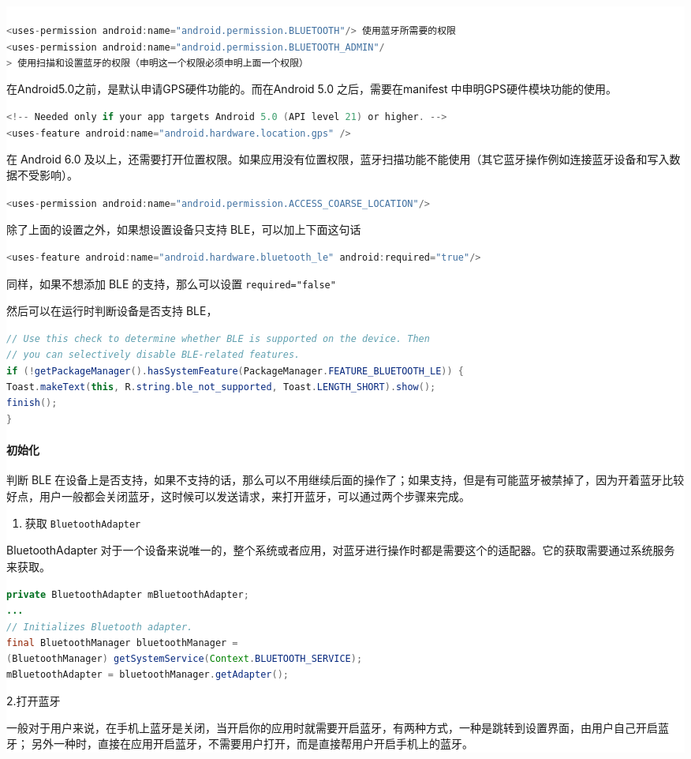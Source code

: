 ```java

<uses-permission android:name="android.permission.BLUETOOTH"/> 使用蓝牙所需要的权限
<uses-permission android:name="android.permission.BLUETOOTH_ADMIN"/> 使用扫描和设置蓝牙的权限（申明这一个权限必须申明上面一个权限）

```

在Android5.0之前，是默认申请GPS硬件功能的。而在Android 5.0 之后，需要在manifest 中申明GPS硬件模块功能的使用。

```java
<!-- Needed only if your app targets Android 5.0 (API level 21) or higher. -->
<uses-feature android:name="android.hardware.location.gps" />
```
在 Android 6.0 及以上，还需要打开位置权限。如果应用没有位置权限，蓝牙扫描功能不能使用（其它蓝牙操作例如连接蓝牙设备和写入数据不受影响）。

```java
<uses-permission android:name="android.permission.ACCESS_COARSE_LOCATION"/>
```

除了上面的设置之外，如果想设置设备只支持 BLE，可以加上下面这句话

```java
<uses-feature android:name="android.hardware.bluetooth_le" android:required="true"/>
```

同样，如果不想添加 BLE 的支持，那么可以设置 `required="false"`

然后可以在运行时判断设备是否支持 BLE，

```java
// Use this check to determine whether BLE is supported on the device. Then
// you can selectively disable BLE-related features.
if (!getPackageManager().hasSystemFeature(PackageManager.FEATURE_BLUETOOTH_LE)) {
Toast.makeText(this, R.string.ble_not_supported, Toast.LENGTH_SHORT).show();
finish();
}
```

#### 初始化

判断 BLE 在设备上是否支持，如果不支持的话，那么可以不用继续后面的操作了；如果支持，但是有可能蓝牙被禁掉了，因为开着蓝牙比较好点，用户一般都会关闭蓝牙，这时候可以发送请求，来打开蓝牙，可以通过两个步骤来完成。

1. 获取 `BluetoothAdapter`

BluetoothAdapter 对于一个设备来说唯一的，整个系统或者应用，对蓝牙进行操作时都是需要这个的适配器。它的获取需要通过系统服务来获取。

```java
private BluetoothAdapter mBluetoothAdapter;
...
// Initializes Bluetooth adapter.
final BluetoothManager bluetoothManager =
(BluetoothManager) getSystemService(Context.BLUETOOTH_SERVICE);
mBluetoothAdapter = bluetoothManager.getAdapter();
```

2.打开蓝牙

一般对于用户来说，在手机上蓝牙是关闭，当开启你的应用时就需要开启蓝牙，有两种方式，一种是跳转到设置界面，由用户自己开启蓝牙；
另外一种时，直接在应用开启蓝牙，不需要用户打开，而是直接帮用户开启手机上的蓝牙。
